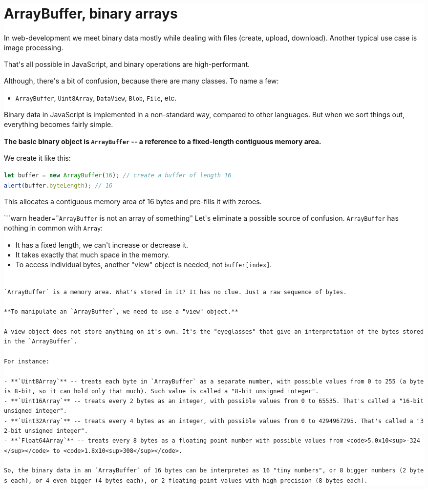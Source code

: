 # ArrayBuffer, binary arrays

In web-development we meet binary data mostly while dealing with files (create, upload, download). Another typical use case is image processing.

That's all possible in JavaScript, and binary operations are high-performant.

Although, there's a bit of confusion, because there are many classes. To name a few:
- `ArrayBuffer`, `Uint8Array`, `DataView`, `Blob`, `File`, etc.

Binary data in JavaScript is implemented in a non-standard way, compared to other languages. But when we sort things out, everything becomes fairly simple.

**The basic binary object is `ArrayBuffer` -- a reference to a fixed-length contiguous memory area.**

We create it like this:
```js run
let buffer = new ArrayBuffer(16); // create a buffer of length 16
alert(buffer.byteLength); // 16
```

This allocates a contiguous memory area of 16 bytes and pre-fills it with zeroes.

```warn header="`ArrayBuffer` is not an array of something"
Let's eliminate a possible source of confusion. `ArrayBuffer` has nothing in common with `Array`:
- It has a fixed length, we can't increase or decrease it.
- It takes exactly that much space in the memory.
- To access individual bytes, another "view" object is needed, not `buffer[index]`.
```

`ArrayBuffer` is a memory area. What's stored in it? It has no clue. Just a raw sequence of bytes.

**To manipulate an `ArrayBuffer`, we need to use a "view" object.**

A view object does not store anything on it's own. It's the "eyeglasses" that give an interpretation of the bytes stored in the `ArrayBuffer`.

For instance:

- **`Uint8Array`** -- treats each byte in `ArrayBuffer` as a separate number, with possible values from 0 to 255 (a byte is 8-bit, so it can hold only that much). Such value is called a "8-bit unsigned integer".
- **`Uint16Array`** -- treats every 2 bytes as an integer, with possible values from 0 to 65535. That's called a "16-bit unsigned integer".
- **`Uint32Array`** -- treats every 4 bytes as an integer, with possible values from 0 to 4294967295. That's called a "32-bit unsigned integer".
- **`Float64Array`** -- treats every 8 bytes as a floating point number with possible values from <code>5.0x10<sup>-324</sup></code> to <code>1.8x10<sup>308</sup></code>.

So, the binary data in an `ArrayBuffer` of 16 bytes can be interpreted as 16 "tiny numbers", or 8 bigger numbers (2 bytes each), or 4 even bigger (4 bytes each), or 2 floating-point values with high precision (8 bytes each).
